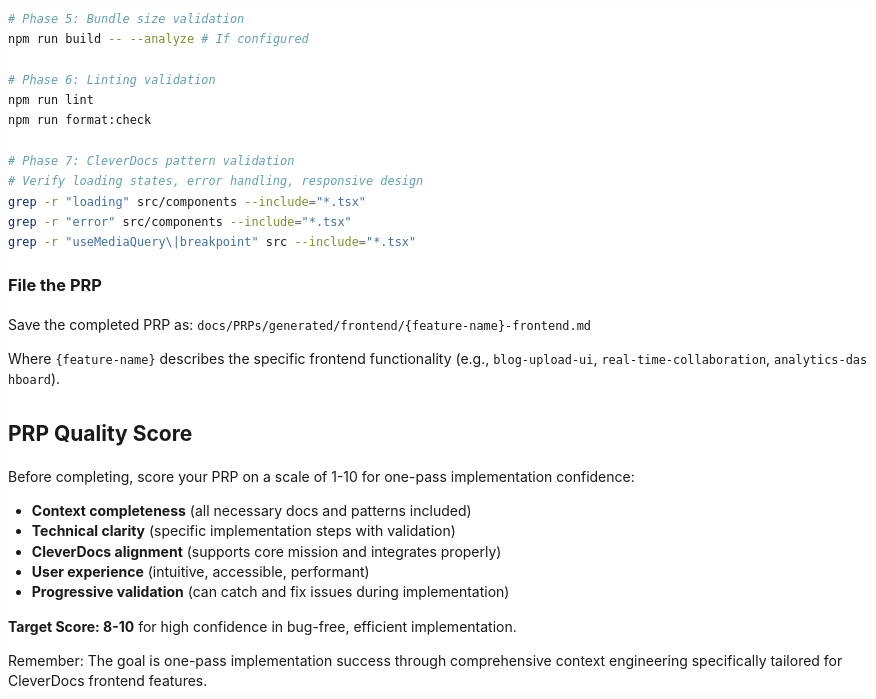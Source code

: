 ```bash
# Phase 5: Bundle size validation
npm run build -- --analyze # If configured

# Phase 6: Linting validation
npm run lint
npm run format:check

# Phase 7: CleverDocs pattern validation
# Verify loading states, error handling, responsive design
grep -r "loading" src/components --include="*.tsx"
grep -r "error" src/components --include="*.tsx"
grep -r "useMediaQuery\|breakpoint" src --include="*.tsx"
```

### File the PRP

Save the completed PRP as:
`docs/PRPs/generated/frontend/{feature-name}-frontend.md`

Where `{feature-name}` describes the specific frontend functionality (e.g., `blog-upload-ui`, `real-time-collaboration`, `analytics-dashboard`).

## PRP Quality Score

Before completing, score your PRP on a scale of 1-10 for one-pass implementation confidence:

- **Context completeness** (all necessary docs and patterns included)
- **Technical clarity** (specific implementation steps with validation)
- **CleverDocs alignment** (supports core mission and integrates properly)
- **User experience** (intuitive, accessible, performant)
- **Progressive validation** (can catch and fix issues during implementation)

**Target Score: 8-10** for high confidence in bug-free, efficient implementation.

Remember: The goal is one-pass implementation success through comprehensive context engineering specifically tailored for CleverDocs frontend features.